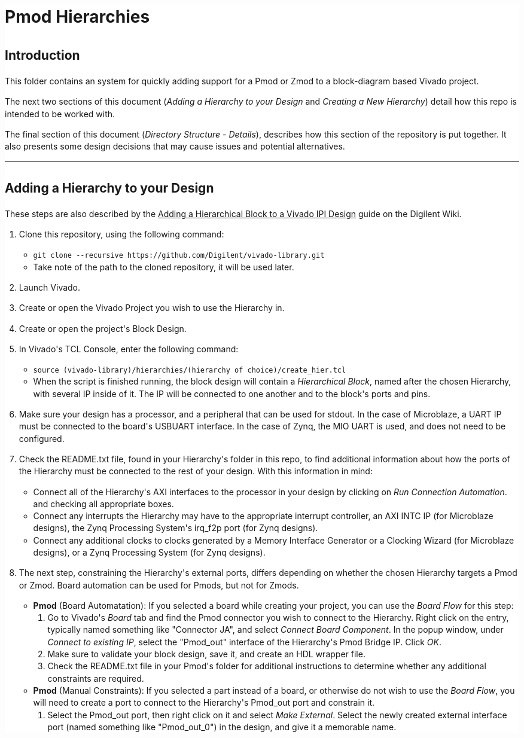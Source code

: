 # Pmod Hierarchies

## Introduction

This folder contains an system for quickly adding support for a Pmod or Zmod to a block-diagram based Vivado project.

The next two sections of this document (*Adding a Hierarchy to your Design* and *Creating a New Hierarchy*) detail how this repo is intended to be worked with.

The final section of this document (*Directory Structure - Details*), describes how this section of the repository is put together. It also presents some design decisions that may cause issues and potential alternatives.

-----------------------------------------
## Adding a Hierarchy to your Design

These steps are also described by the [Adding a Hierarchical Block to a Vivado IPI Design](https://reference.digilentinc.com/learn/programmable-logic/tutorials/vivado-hierarchical-blocks/start) guide on the Digilent Wiki.

1. Clone this repository, using the following command:
   - `git clone --recursive https://github.com/Digilent/vivado-library.git`
   - Take note of the path to the cloned repository, it will be used later.
1. Launch Vivado.
1. Create or open the Vivado Project you wish to use the Hierarchy in.
1. Create or open the project's Block Design.
1. In Vivado's TCL Console, enter the following command:
   - `source (vivado-library)/hierarchies/(hierarchy of choice)/create_hier.tcl`
   - When the script is finished running, the block design will contain a *Hierarchical Block*, named after the chosen Hierarchy, with several IP inside of it. The IP will be connected to one another and to the block's ports and pins.
1. Make sure your design has a processor, and a peripheral that can be used for stdout. In the case of Microblaze, a UART IP must be connected to the board's USBUART interface. In the case of Zynq, the MIO UART is used, and does not need to be configured.
1. Check the README.txt file, found in your Hierarchy's folder in this repo, to find additional information about how the ports of the Hierarchy must be connected to the rest of your design. With this information in mind:
   - Connect all of the Hierarchy's AXI interfaces to the processor in your design by clicking on *Run Connection Automation*. and checking all appropriate boxes.
   - Connect any interrupts the Hierarchy may have to the appropriate interrupt controller, an AXI INTC IP (for Microblaze designs), the Zynq Processing System's irq\_f2p port (for Zynq designs).
   - Connect any additional clocks to clocks generated by a Memory Interface Generator or a Clocking Wizard (for Microblaze designs), or a Zynq Processing System (for Zynq designs).

1. The next step, constraining the Hierarchy's external ports, differs depending on whether the chosen Hierarchy targets a Pmod or Zmod. Board automation can be used for Pmods, but not for Zmods.
   - **Pmod** (Board Automatation): If you selected a board while creating your project, you can use the *Board Flow* for this step:
      1. Go to Vivado's *Board* tab and find the Pmod connector you wish to connect to the Hierarchy. Right click on the entry, typically named something like "Connector JA", and select *Connect Board Component*. In the popup window, under *Connect to existing IP*, select the "Pmod\_out" interface of the Hierarchy's Pmod Bridge IP. Click *OK*.
      1. Make sure to validate your block design, save it, and create an HDL wrapper file.
      1. Check the README.txt file in your Pmod's folder for additional instructions to determine whether any additional constraints are required.
   - **Pmod** (Manual Constraints): If you selected a part instead of a board, or otherwise do not wish to use the *Board Flow*, you will need to create a port to connect to the Hierarchy's Pmod\_out port and constrain it.
      1. Select the Pmod\_out port, then right click on it and select *Make External*. Select the newly created external interface port (named something like "Pmod\_out\_0") in the design, and give it a memorable name.